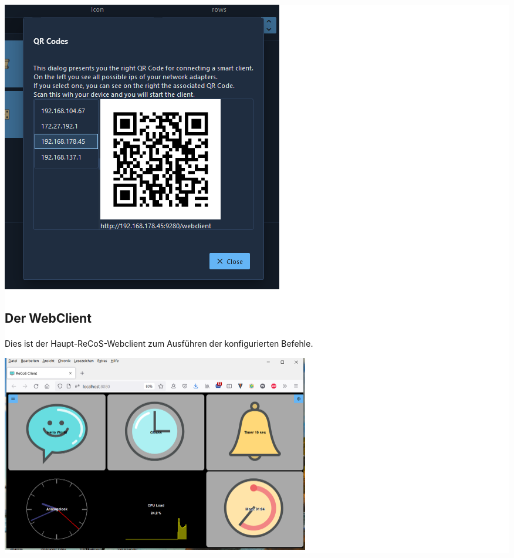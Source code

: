 ![image-20210609180246724](documentation/assets/wc_03.png)

## Der WebClient

Dies ist der Haupt-ReCoS-Webclient zum Ausführen der konfigurierten Befehle. 

<img src="documentation/assets/webclient.png" alt="webclient" style="zoom:50%;" />
